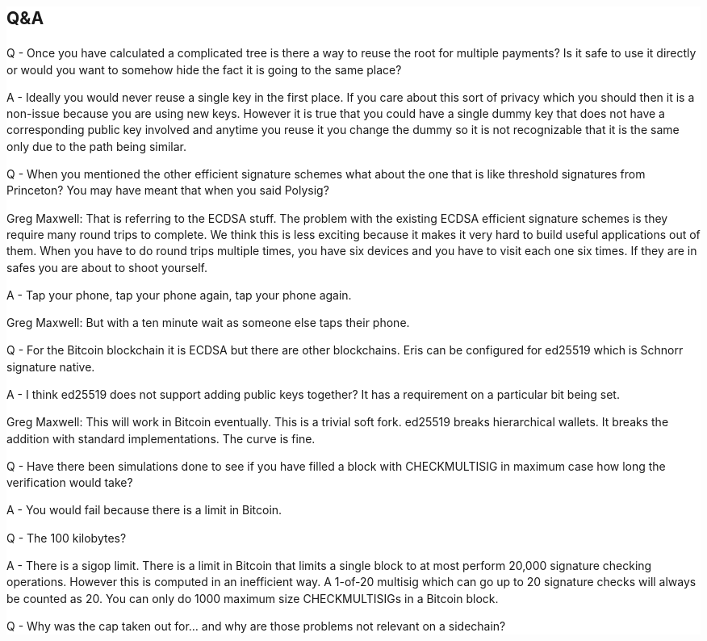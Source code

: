 ## Q&A

Q - Once you have calculated a complicated tree is there a way to reuse
the root for multiple payments? Is it safe to use it directly or would
you want to somehow hide the fact it is going to the same place?

A - Ideally you would never reuse a single key in the first place. If
you care about this sort of privacy which you should then it is a
non-issue because you are using new keys. However it is true that you
could have a single dummy key that does not have a corresponding public
key involved and anytime you reuse it you change the dummy so it is not
recognizable that it is the same only due to the path being similar.

Q - When you mentioned the other efficient signature schemes what about
the one that is like threshold signatures from Princeton? You may have
meant that when you said Polysig?

Greg Maxwell: That is referring to the ECDSA stuff. The problem with the
existing ECDSA efficient signature schemes is they require many round
trips to complete. We think this is less exciting because it makes it
very hard to build useful applications out of them. When you have to do
round trips multiple times, you have six devices and you have to visit
each one six times. If they are in safes you are about to shoot
yourself.

A - Tap your phone, tap your phone again, tap your phone again.

Greg Maxwell: But with a ten minute wait as someone else taps their
phone.

Q - For the Bitcoin blockchain it is ECDSA but there are other
blockchains. Eris can be configured for ed25519 which is Schnorr
signature native.

A - I think ed25519 does not support adding public keys together? It has
a requirement on a particular bit being set.

Greg Maxwell: This will work in Bitcoin eventually. This is a trivial
soft fork. ed25519 breaks hierarchical wallets. It breaks the addition
with standard implementations. The curve is fine.

Q - Have there been simulations done to see if you have filled a block
with CHECKMULTISIG in maximum case how long the verification would take?

A - You would fail because there is a limit in Bitcoin.

Q - The 100 kilobytes?

A - There is a sigop limit. There is a limit in Bitcoin that limits a
single block to at most perform 20,000 signature checking operations.
However this is computed in an inefficient way. A 1-of-20 multisig which
can go up to 20 signature checks will always be counted as 20. You can
only do 1000 maximum size CHECKMULTISIGs in a Bitcoin block.

Q - Why was the cap taken out for… and why are those problems not
relevant on a sidechain?
